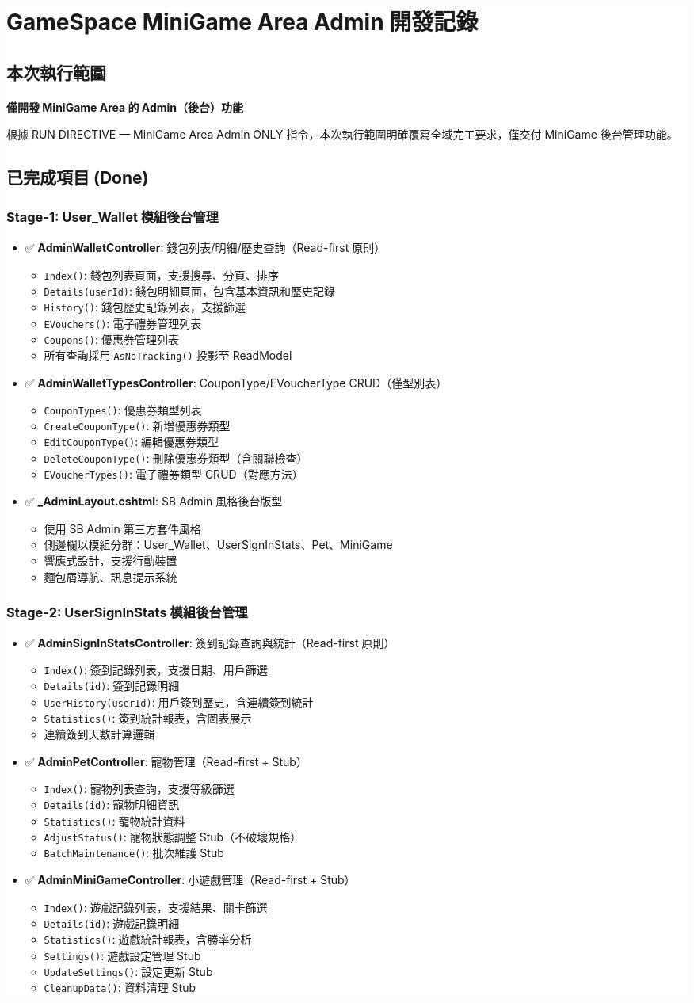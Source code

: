 # GameSpace MiniGame Area Admin 開發記錄

## 本次執行範圍
**僅開發 MiniGame Area 的 Admin（後台）功能**

根據 RUN DIRECTIVE — MiniGame Area Admin ONLY 指令，本次執行範圍明確覆寫全域完工要求，僅交付 MiniGame 後台管理功能。

## 已完成項目 (Done)

### Stage-1: User_Wallet 模組後台管理
- ✅ **AdminWalletController**: 錢包列表/明細/歷史查詢（Read-first 原則）
  - `Index()`: 錢包列表頁面，支援搜尋、分頁、排序
  - `Details(userId)`: 錢包明細頁面，包含基本資訊和歷史記錄
  - `History()`: 錢包歷史記錄列表，支援篩選
  - `EVouchers()`: 電子禮券管理列表
  - `Coupons()`: 優惠券管理列表
  - 所有查詢採用 `AsNoTracking()` 投影至 ReadModel

- ✅ **AdminWalletTypesController**: CouponType/EVoucherType CRUD（僅型別表）
  - `CouponTypes()`: 優惠券類型列表
  - `CreateCouponType()`: 新增優惠券類型
  - `EditCouponType()`: 編輯優惠券類型  
  - `DeleteCouponType()`: 刪除優惠券類型（含關聯檢查）
  - `EVoucherTypes()`: 電子禮券類型 CRUD（對應方法）

- ✅ **_AdminLayout.cshtml**: SB Admin 風格後台版型
  - 使用 SB Admin 第三方套件風格
  - 側邊欄以模組分群：User_Wallet、UserSignInStats、Pet、MiniGame
  - 響應式設計，支援行動裝置
  - 麵包屑導航、訊息提示系統

### Stage-2: UserSignInStats 模組後台管理
- ✅ **AdminSignInStatsController**: 簽到記錄查詢與統計（Read-first 原則）
  - `Index()`: 簽到記錄列表，支援日期、用戶篩選
  - `Details(id)`: 簽到記錄明細
  - `UserHistory(userId)`: 用戶簽到歷史，含連續簽到統計
  - `Statistics()`: 簽到統計報表，含圖表展示
  - 連續簽到天數計算邏輯

- ✅ **AdminPetController**: 寵物管理（Read-first + Stub）
  - `Index()`: 寵物列表查詢，支援等級篩選
  - `Details(id)`: 寵物明細資訊
  - `Statistics()`: 寵物統計資料
  - `AdjustStatus()`: 寵物狀態調整 Stub（不破壞規格）
  - `BatchMaintenance()`: 批次維護 Stub

- ✅ **AdminMiniGameController**: 小遊戲管理（Read-first + Stub）
  - `Index()`: 遊戲記錄列表，支援結果、關卡篩選
  - `Details(id)`: 遊戲記錄明細
  - `Statistics()`: 遊戲統計報表，含勝率分析
  - `Settings()`: 遊戲設定管理 Stub
  - `UpdateSettings()`: 設定更新 Stub
  - `CleanupData()`: 資料清理 Stub
